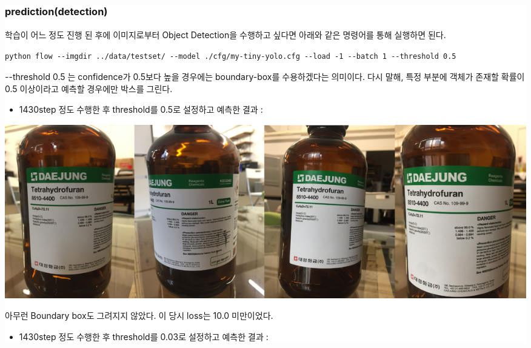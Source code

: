 
### prediction(detection)

학습이 어느 정도 진행 된 후에 이미지로부터 Object Detection을 수행하고 싶다면 아래와 같은 명령어를 통해 실행하면 된다.

```
python flow --imgdir ../data/testset/ --model ./cfg/my-tiny-yolo.cfg --load -1 --batch 1 --threshold 0.5
```

--threshold 0.5 는 confidence가 0.5보다 높을 경우에는 boundary-box를 수용하겠다는 의미이다. 다시 말해, 특정 부분에 객체가 존재할 확률이 0.5 이상이라고 예측할 경우에만 박스를 그린다.


* 1430step 정도 수행한 후 threshold를 0.5로 설정하고 예측한 결과 :

![Threshold_0.50](/assets/image/how_to_use_darkflow/img29.png)

아무런 Boundary box도 그려지지 않았다. 이 당시 loss는 10.0 미만이었다.

* 1430step 정도 수행한 후 threshold를 0.03로 설정하고 예측한 결과 :
